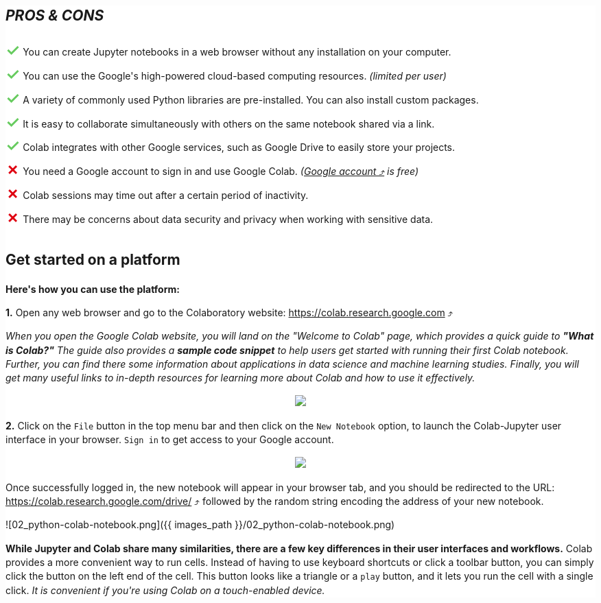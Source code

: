 ## *PROS & CONS*

<span style="font-size: 24px; font-weight: 600; color: #66cb5e; ">✓</span> You can create Jupyter notebooks in a web browser without any installation on your computer. <br>
<span style="font-size: 24px; font-weight: 600; color: #66cb5e; ">✓</span> You can use the Google's high-powered cloud-based computing resources. <i>(limited per user)</i> <br>
<span style="font-size: 24px; font-weight: 600; color: #66cb5e; ">✓</span> A variety of commonly used Python libraries are pre-installed. You can also install custom packages. <br>
<span style="font-size: 24px; font-weight: 600; color: #66cb5e; ">✓</span> It is easy to collaborate simultaneously with others on the same notebook shared via a link. <br>
<span style="font-size: 24px; font-weight: 600; color: #66cb5e; ">✓</span> Colab integrates with other Google services, such as Google Drive to easily store your projects. <br>
<span style="font-size: 24px; font-weight: 600; color: #df0010; ">✗</span> You need a Google account to sign in and use Google Colab. *(<a href="https://accounts.google.com/signup/v2/webcreateaccount?flowName=GlifWebSignIn&flowEntry=SignUp&hl=en" target="_blank">Google account  ⤴</a> is free)* <br>
<span style="font-size: 24px; font-weight: 600; color: #df0010; ">✗</span> Colab sessions may time out after a certain period of inactivity. <br>
<span style="font-size: 24px; font-weight: 600; color: #df0010; ">✗</span> There may be concerns about data security and privacy when working with sensitive data. <br>

## Get started on a platform

**Here's how you can use the platform:**

**1.** Open any web browser and go to the Colaboratory website: <a href="https://colab.research.google.com" target="_blank">https://colab.research.google.com  ⤴</a>

<i>When you open the Google Colab website, you will land on the "Welcome to Colab" page, which provides a quick guide to <b>"What is Colab?"</b> The guide also provides a <b>sample code snippet</b> to help users get started with running their first Colab notebook. Further, you can find there some information about applications in data science and machine learning studies. Finally, you will get many useful links to in-depth resources for learning more about Colab and how to use it effectively.</i>

<p align="center"><img width="950" src="{{ images_path }}/02_python-google-colab.gif"></p>

**2.** Click on the `File` button in the top menu bar and then click on the `New Notebook` option, to launch the Colab-Jupyter user interface in your browser. `Sign in` to get access to your Google account.

<p align="center"><img width="950" src="{{ images_path }}/02_python-colab-sign.gif"></p>

Once successfully logged in, the new notebook will appear in your browser tab, and you should be redirected to the URL: <a href="https://colab.research.google.com/drive/" target="_blank">https://colab.research.google.com/drive/  ⤴</a> followed by the random string encoding the address of your new notebook.

![02_python-colab-notebook.png]({{ images_path }}/02_python-colab-notebook.png)

**While Jupyter and Colab share many similarities, there are a few key differences in their user interfaces and workflows.** Colab provides a more convenient way to run cells. Instead of having to use keyboard shortcuts or click a toolbar button, you can simply click the button on the left end of the cell. This button looks like a triangle or a `play` button, and it lets you run the cell with a single click. *It is convenient if you're using Colab on a touch-enabled device.*
